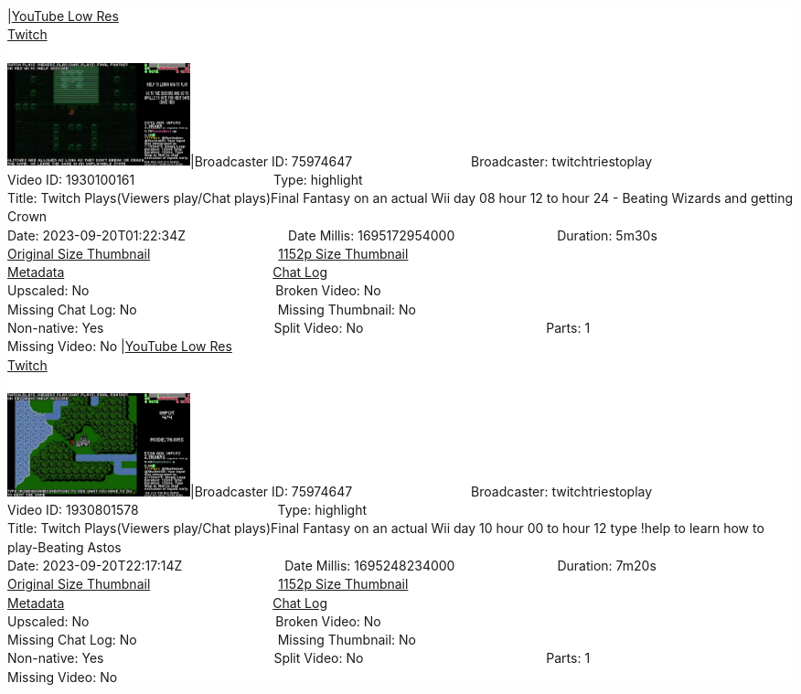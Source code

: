 |[YouTube Low Res](https://www.youtube.com/watch?v=baIEJg1bvu0)<br>[Twitch](https://www.twitch.tv/videos/1930100161)<br><br>[<img src="../../../../../75974647/videos/thumbnails_1152p/2023/9/1695172954000_2023_09_20T01_22_34Z_75974647_1930100161_videos_thumbnails_1152p_thumb1930100161-2048x1152.jpg" width="200">](https://www.youtube.com/watch?v=baIEJg1bvu0)|Broadcaster ID: 75974647          Broadcaster: twitchtriestoplay<br>Video ID: 1930100161             Type: highlight<br>Title: Twitch Plays(Viewers play/Chat plays)Final Fantasy on an actual Wii day 08 hour 12 to hour 24 - Beating Wizards and getting Crown<br>Date: 2023-09-20T01:22:34Z        Date Millis: 1695172954000        Duration: 5m30s<br>[Original Size Thumbnail](../../../../../75974647/videos/thumbnails_orig/2023/9/1695172954000_2023_09_20T01_22_34Z_75974647_1930100161_videos_thumbnails_orig_thumb1930100161-0x0.jpg)          [1152p Size Thumbnail](../../../../../75974647/videos/thumbnails_1152p/2023/9/1695172954000_2023_09_20T01_22_34Z_75974647_1930100161_videos_thumbnails_1152p_thumb1930100161-2048x1152.jpg)<br>[Metadata](../../../../../75974647/videos/metadata/2023/9/1695172954000_2023_09_20T01_22_34Z_75974647_1930100161_video_metadata.json)                 [Chat Log](../../../../../75974647/videos/chatlogs/2023/9/2023-09-20T01_22_34Z_75974647_1930100161_chat.json)<br>Upscaled: No                Broken Video: No<br>Missing Chat Log: No           Missing Thumbnail: No<br>Non-native: Yes              Split Video: No               Parts: 1<br>Missing Video: No
|[YouTube Low Res](https://www.youtube.com/watch?v=uS52Tb4ZeTc)<br>[Twitch](https://www.twitch.tv/videos/1930801578)<br><br>[<img src="../../../../../75974647/videos/thumbnails_1152p/2023/9/1695248234000_2023_09_20T22_17_14Z_75974647_1930801578_videos_thumbnails_1152p_thumb1930801578-2048x1152.jpg" width="200">](https://www.youtube.com/watch?v=uS52Tb4ZeTc)|Broadcaster ID: 75974647          Broadcaster: twitchtriestoplay<br>Video ID: 1930801578             Type: highlight<br>Title: Twitch Plays(Viewers play/Chat plays)Final Fantasy on an actual Wii day 10 hour 00 to hour 12 type !help to learn how to play-Beating Astos<br>Date: 2023-09-20T22:17:14Z        Date Millis: 1695248234000        Duration: 7m20s<br>[Original Size Thumbnail](../../../../../75974647/videos/thumbnails_orig/2023/9/1695248234000_2023_09_20T22_17_14Z_75974647_1930801578_videos_thumbnails_orig_thumb1930801578-0x0.jpg)          [1152p Size Thumbnail](../../../../../75974647/videos/thumbnails_1152p/2023/9/1695248234000_2023_09_20T22_17_14Z_75974647_1930801578_videos_thumbnails_1152p_thumb1930801578-2048x1152.jpg)<br>[Metadata](../../../../../75974647/videos/metadata/2023/9/1695248234000_2023_09_20T22_17_14Z_75974647_1930801578_video_metadata.json)                 [Chat Log](../../../../../75974647/videos/chatlogs/2023/9/2023-09-20T22_17_14Z_75974647_1930801578_chat.json)<br>Upscaled: No                Broken Video: No<br>Missing Chat Log: No           Missing Thumbnail: No<br>Non-native: Yes              Split Video: No               Parts: 1<br>Missing Video: No